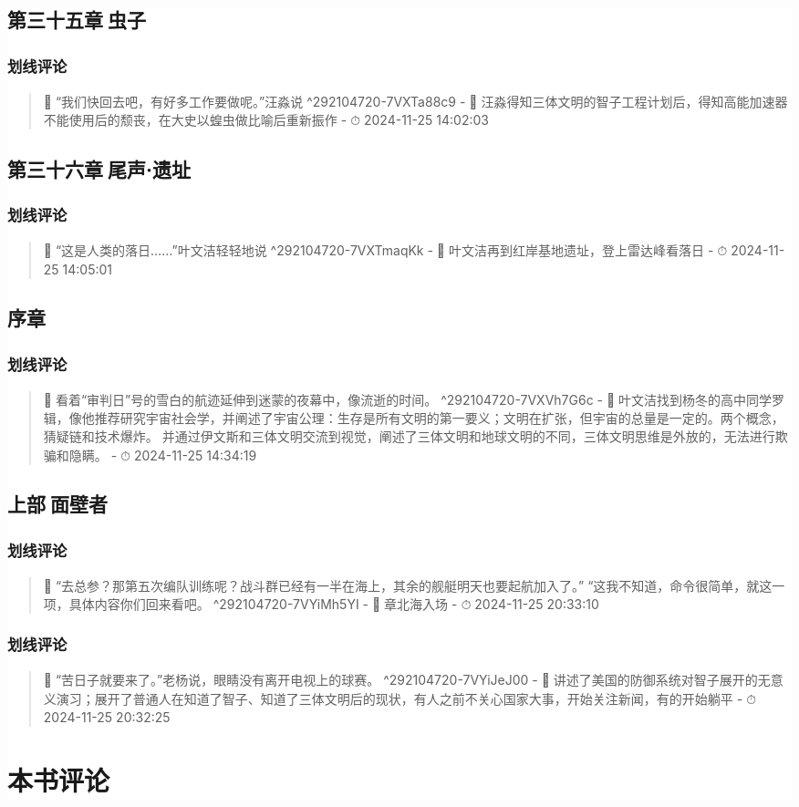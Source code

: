 ## 第三十五章 虫子

### 划线评论
> 📌 “我们快回去吧，有好多工作要做呢。”汪淼说  ^292104720-7VXTa88c9
    - 💭 汪淼得知三体文明的智子工程计划后，得知高能加速器不能使用后的颓丧，在大史以蝗虫做比喻后重新振作
    - ⏱ 2024-11-25 14:02:03
   
## 第三十六章 尾声·遗址

### 划线评论
> 📌 “这是人类的落日……”叶文洁轻轻地说  ^292104720-7VXTmaqKk
    - 💭 叶文洁再到红岸基地遗址，登上雷达峰看落日
    - ⏱ 2024-11-25 14:05:01
   
## 序章

### 划线评论
> 📌 看着“审判日”号的雪白的航迹延伸到迷蒙的夜幕中，像流逝的时间。  ^292104720-7VXVh7G6c
    - 💭 叶文洁找到杨冬的高中同学罗辑，像他推荐研究宇宙社会学，并阐述了宇宙公理：生存是所有文明的第一要义；文明在扩张，但宇宙的总量是一定的。两个概念，猜疑链和技术爆炸。 并通过伊文斯和三体文明交流到视觉，阐述了三体文明和地球文明的不同，三体文明思维是外放的，无法进行欺骗和隐瞒。
    - ⏱ 2024-11-25 14:34:19
   
## 上部 面壁者

### 划线评论
> 📌 “去总参？那第五次编队训练呢？战斗群已经有一半在海上，其余的舰艇明天也要起航加入了。”
“这我不知道，命令很简单，就这一项，具体内容你们回来看吧。  ^292104720-7VYiMh5YI
    - 💭 章北海入场
    - ⏱ 2024-11-25 20:33:10

### 划线评论
> 📌 “苦日子就要来了。”老杨说，眼睛没有离开电视上的球赛。  ^292104720-7VYiJeJ00
    - 💭 讲述了美国的防御系统对智子展开的无意义演习；展开了普通人在知道了智子、知道了三体文明后的现状，有人之前不关心国家大事，开始关注新闻，有的开始躺平
    - ⏱ 2024-11-25 20:32:25
   
# 本书评论

